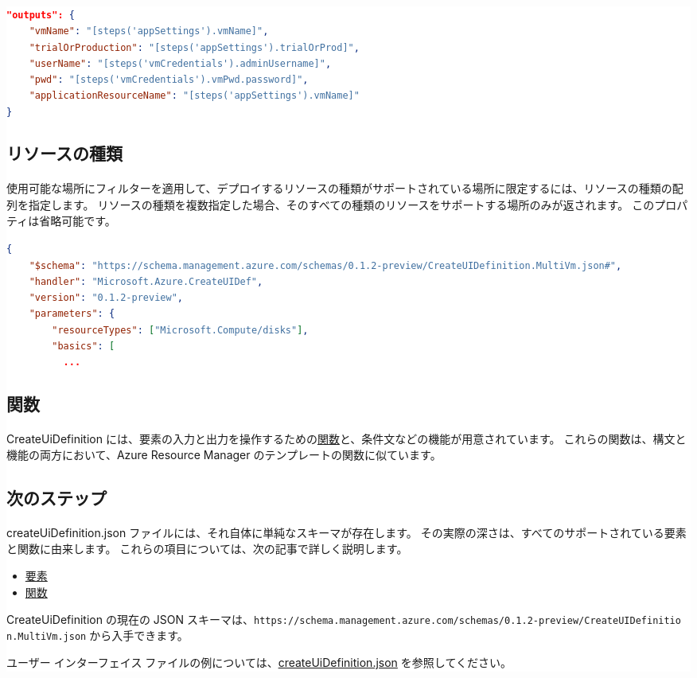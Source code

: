 ```json
"outputs": {
    "vmName": "[steps('appSettings').vmName]",
    "trialOrProduction": "[steps('appSettings').trialOrProd]",
    "userName": "[steps('vmCredentials').adminUsername]",
    "pwd": "[steps('vmCredentials').vmPwd.password]",
    "applicationResourceName": "[steps('appSettings').vmName]"
}
```

## <a name="resource-types"></a>リソースの種類

使用可能な場所にフィルターを適用して、デプロイするリソースの種類がサポートされている場所に限定するには、リソースの種類の配列を指定します。 リソースの種類を複数指定した場合、そのすべての種類のリソースをサポートする場所のみが返されます。 このプロパティは省略可能です。

```json
{
    "$schema": "https://schema.management.azure.com/schemas/0.1.2-preview/CreateUIDefinition.MultiVm.json#",
    "handler": "Microsoft.Azure.CreateUIDef",
    "version": "0.1.2-preview",
    "parameters": {
        "resourceTypes": ["Microsoft.Compute/disks"],
        "basics": [
          ...
```  

## <a name="functions"></a>関数

CreateUiDefinition には、要素の入力と出力を操作するための[関数](create-uidefinition-functions.md)と、条件文などの機能が用意されています。 これらの関数は、構文と機能の両方において、Azure Resource Manager のテンプレートの関数に似ています。

## <a name="next-steps"></a>次のステップ

createUiDefinition.json ファイルには、それ自体に単純なスキーマが存在します。 その実際の深さは、すべてのサポートされている要素と関数に由来します。 これらの項目については、次の記事で詳しく説明します。

- [要素](create-uidefinition-elements.md)
- [関数](create-uidefinition-functions.md)

CreateUiDefinition の現在の JSON スキーマは、`https://schema.management.azure.com/schemas/0.1.2-preview/CreateUIDefinition.MultiVm.json` から入手できます。

ユーザー インターフェイス ファイルの例については、[createUiDefinition.json](https://github.com/Azure/azure-managedapp-samples/blob/master/Managed%20Application%20Sample%20Packages/201-managed-app-using-existing-vnet/createUiDefinition.json) を参照してください。
